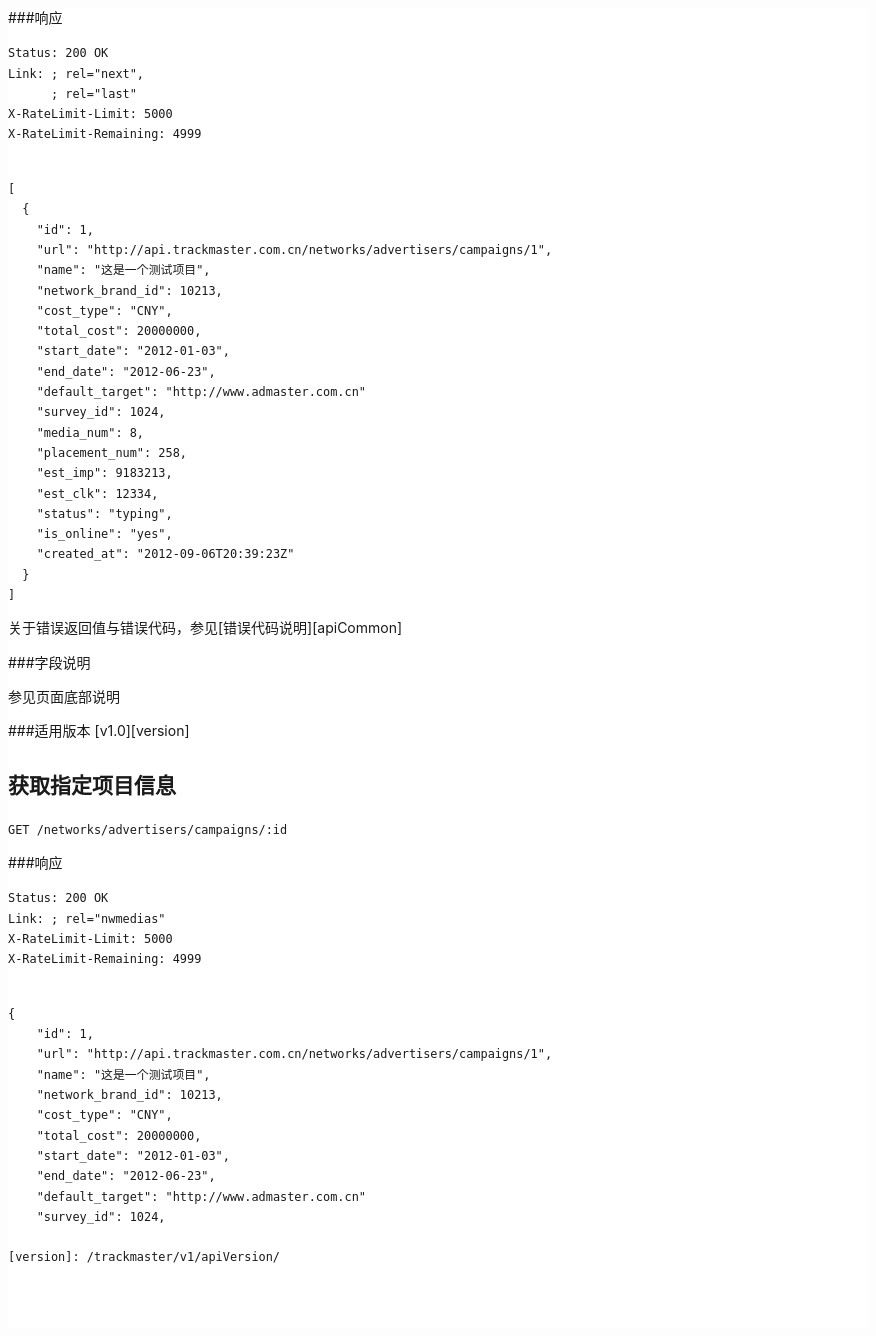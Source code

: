###响应
<pre class="headers">
<code>Status: 200 OK
Link: <http://api.trackmaster.com.cn/networks/12/advertisers/122/campaigns?page=2>; rel="next",
      <http://api.trackmaster.com.cn/networks/12/advertisers/122/campaigns?page=10>; rel="last"
X-RateLimit-Limit: 5000
X-RateLimit-Remaining: 4999
</code></pre>
<pre class="highlight">
<code class="language-javascript">
[
  {
    "id": 1,
    "url": "http://api.trackmaster.com.cn/networks/advertisers/campaigns/1",
    "name": "这是一个测试项目",
    "network_brand_id": 10213,
    "cost_type": "CNY",
    "total_cost": 20000000,
    "start_date": "2012-01-03",
    "end_date": "2012-06-23",
    "default_target": "http://www.admaster.com.cn"
    "survey_id": 1024, 
    "media_num": 8,
    "placement_num": 258,
    "est_imp": 9183213,
    "est_clk": 12334,
    "status": "typing", 
    "is_online": "yes",
    "created_at": "2012-09-06T20:39:23Z"
  }
]
</code></pre>

关于错误返回值与错误代码，参见[错误代码说明][apiCommon]  

###字段说明

参见页面底部说明


###适用版本
[v1.0][version]


<h2 id="p2">获取指定项目信息</h2>

    GET /networks/advertisers/campaigns/:id

###响应
<pre class="headers">
<code>Status: 200 OK
Link: <http://api.trackmaster.com.cn/networks/advertisers/campaigns/1/nwmedias>; rel="nwmedias" 
X-RateLimit-Limit: 5000
X-RateLimit-Remaining: 4999
</code></pre>
<pre class="highlight">
<code class="language-javascript">
{
    "id": 1,
    "url": "http://api.trackmaster.com.cn/networks/advertisers/campaigns/1",
    "name": "这是一个测试项目",
    "network_brand_id": 10213,
    "cost_type": "CNY",
    "total_cost": 20000000,
    "start_date": "2012-01-03",
    "end_date": "2012-06-23",
    "default_target": "http://www.admaster.com.cn"
    "survey_id": 1024, 

[version]: /trackmaster/v1/apiVersion/